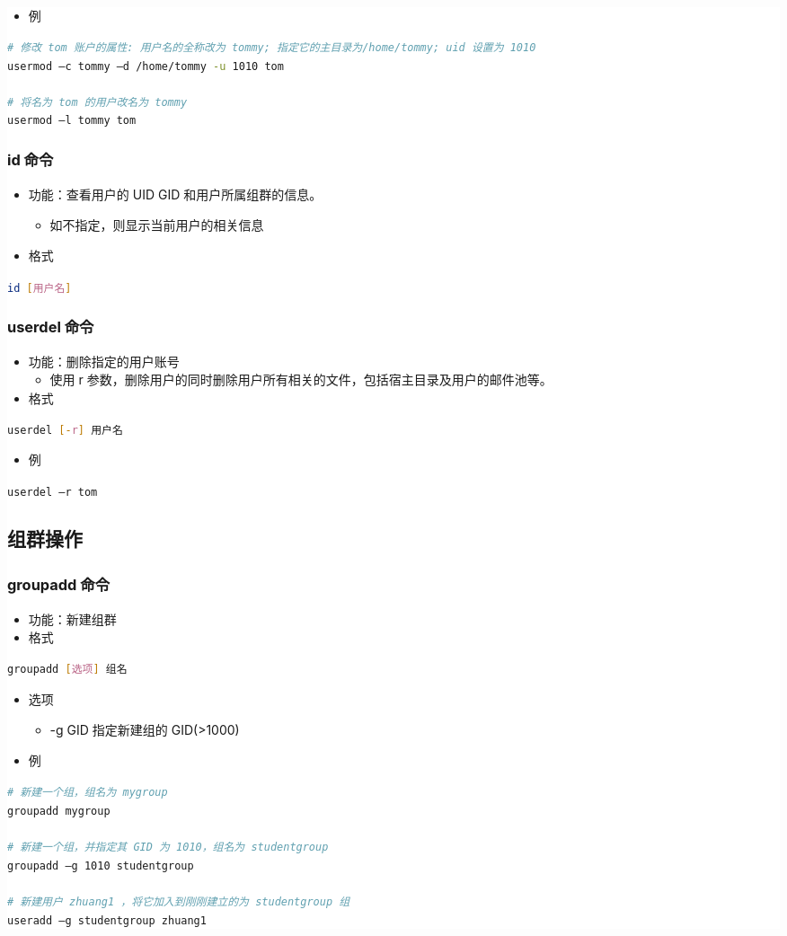 - 例

```sh
# 修改 tom 账户的属性: 用户名的全称改为 tommy; 指定它的主目录为/home/tommy; uid 设置为 1010
usermod –c tommy –d /home/tommy -u 1010 tom

# 将名为 tom 的用户改名为 tommy
usermod –l tommy tom
```

### id 命令

- 功能：查看用户的 UID GID 和用户所属组群的信息。 
    - 如不指定，则显示当前用户的相关信息

- 格式

```sh
id [用户名] 
```

### userdel 命令 

- 功能：删除指定的用户账号
    - 使用 r 参数，删除用户的同时删除用户所有相关的文件，包括宿主目录及用户的邮件池等。 
- 格式

```sh
userdel [-r] 用户名 
```

- 例

```sh
userdel –r tom
```

## 组群操作

### groupadd 命令

- 功能：新建组群 
- 格式

```sh
groupadd [选项] 组名
```

- 选项
    - -g GID 指定新建组的 GID(>1000)

- 例

```sh
# 新建一个组，组名为 mygroup
groupadd mygroup

# 新建一个组，并指定其 GID 为 1010，组名为 studentgroup
groupadd –g 1010 studentgroup

# 新建用户 zhuang1 ，将它加入到刚刚建立的为 studentgroup 组
useradd –g studentgroup zhuang1 
```
